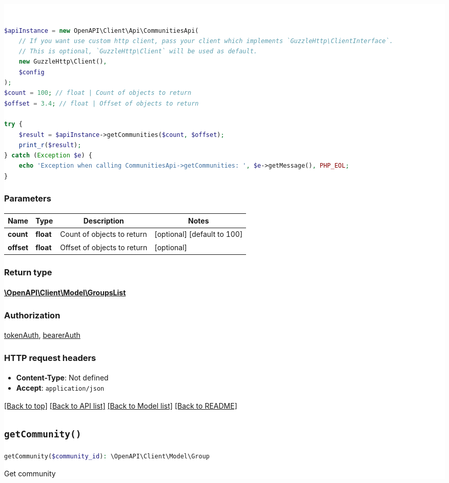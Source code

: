 ```php


$apiInstance = new OpenAPI\Client\Api\CommunitiesApi(
    // If you want use custom http client, pass your client which implements `GuzzleHttp\ClientInterface`.
    // This is optional, `GuzzleHttp\Client` will be used as default.
    new GuzzleHttp\Client(),
    $config
);
$count = 100; // float | Count of objects to return
$offset = 3.4; // float | Offset of objects to return

try {
    $result = $apiInstance->getCommunities($count, $offset);
    print_r($result);
} catch (Exception $e) {
    echo 'Exception when calling CommunitiesApi->getCommunities: ', $e->getMessage(), PHP_EOL;
}
```

### Parameters

| Name | Type | Description  | Notes |
| ------------- | ------------- | ------------- | ------------- |
| **count** | **float**| Count of objects to return | [optional] [default to 100] |
| **offset** | **float**| Offset of objects to return | [optional] |

### Return type

[**\OpenAPI\Client\Model\GroupsList**](../Model/GroupsList.md)

### Authorization

[tokenAuth](../../README.md#tokenAuth), [bearerAuth](../../README.md#bearerAuth)

### HTTP request headers

- **Content-Type**: Not defined
- **Accept**: `application/json`

[[Back to top]](#) [[Back to API list]](../../README.md#endpoints)
[[Back to Model list]](../../README.md#models)
[[Back to README]](../../README.md)

## `getCommunity()`

```php
getCommunity($community_id): \OpenAPI\Client\Model\Group
```

Get community
